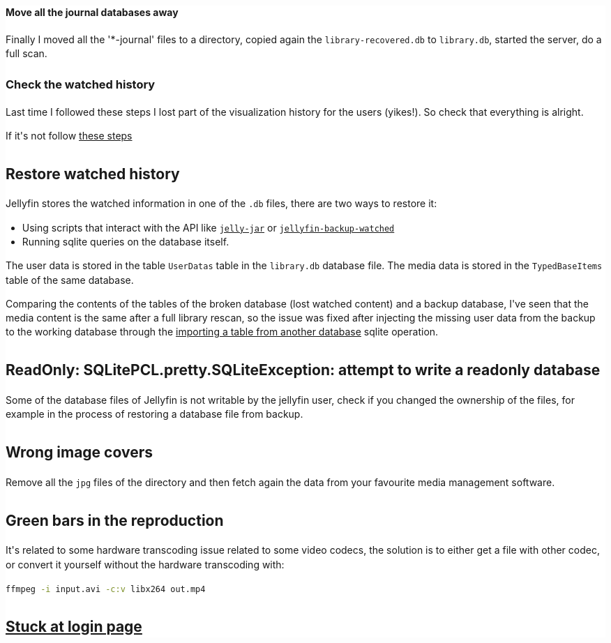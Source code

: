 #### Move all the journal databases away

Finally I moved all the '*-journal' files to a directory, copied again the `library-recovered.db` to `library.db`, started the server, do a full scan.

### Check the watched history

Last time I followed these steps I lost part of the visualization history for the users (yikes!). So check that everything is alright.

If it's not follow [these steps](#restore-watched-history)

## Restore watched history

Jellyfin stores the watched information in one of the `.db` files, there are two ways to restore it:

* Using scripts that interact with the API like [`jelly-jar`](https://github.com/mueslimak3r/jelly-jar) or [`jellyfin-backup-watched`](https://github.com/jab416171/jellyfin-backup-watched)
* Running sqlite queries on the database itself.

The user data is stored in the table `UserDatas` table in the `library.db` database file. The media data is stored in the `TypedBaseItems` table of the same database. 

Comparing the contents of the tables of the broken database (lost watched content) and a backup database, I've seen that the media content is the same after a full library rescan, so the issue was fixed after injecting the missing user data from the backup to the working database through the [importing a table from another database](sqlite.md#import-a-table-from-another-database) sqlite operation.

## ReadOnly: SQLitePCL.pretty.SQLiteException: attempt to write a readonly database

Some of the database files of Jellyfin is not writable by the jellyfin user, check if you changed the ownership of the files, for example in the process of restoring a database file from backup.

## Wrong image covers

Remove all the `jpg` files of the directory and then fetch again the data from
your favourite media management software.

## Green bars in the reproduction

It's related to some hardware transcoding issue related to some video codecs,
the solution is to either get a file with other codec, or convert it yourself
without the hardware transcoding with:

```bash
ffmpeg -i input.avi -c:v libx264 out.mp4
```

## [Stuck at login page](https://github.com/jellyfin/jellyfin-web/issues/2507)

